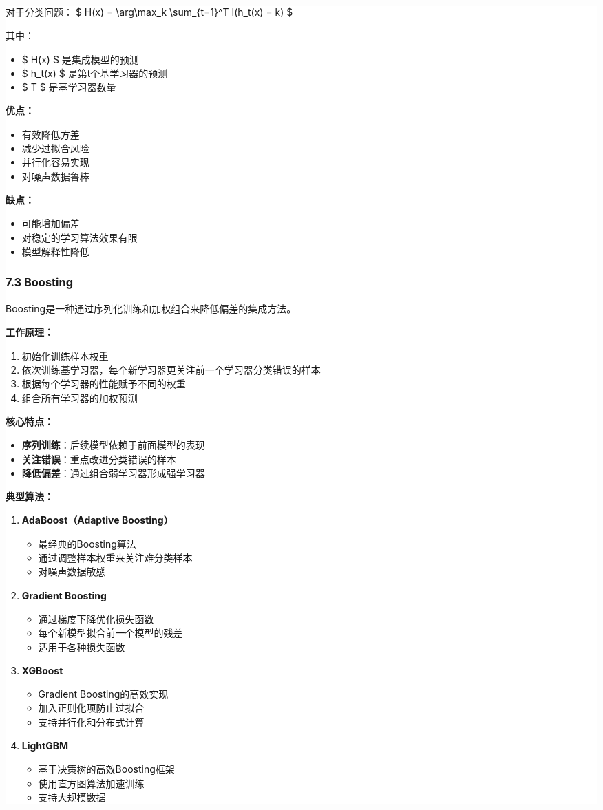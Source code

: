 对于分类问题：
$ H(x) = \arg\max_k \sum_{t=1}^T I(h_t(x) = k) $

其中：
- $ H(x) $ 是集成模型的预测
- $ h_t(x) $ 是第t个基学习器的预测
- $ T $ 是基学习器数量

**优点：**
- 有效降低方差
- 减少过拟合风险
- 并行化容易实现
- 对噪声数据鲁棒

**缺点：**
- 可能增加偏差
- 对稳定的学习算法效果有限
- 模型解释性降低

### 7.3 Boosting

Boosting是一种通过序列化训练和加权组合来降低偏差的集成方法。

**工作原理：**
1. 初始化训练样本权重
2. 依次训练基学习器，每个新学习器更关注前一个学习器分类错误的样本
3. 根据每个学习器的性能赋予不同的权重
4. 组合所有学习器的加权预测

**核心特点：**
- **序列训练**：后续模型依赖于前面模型的表现
- **关注错误**：重点改进分类错误的样本
- **降低偏差**：通过组合弱学习器形成强学习器

**典型算法：**

1. **AdaBoost（Adaptive Boosting）**
   - 最经典的Boosting算法
   - 通过调整样本权重来关注难分类样本
   - 对噪声数据敏感

2. **Gradient Boosting**
   - 通过梯度下降优化损失函数
   - 每个新模型拟合前一个模型的残差
   - 适用于各种损失函数

3. **XGBoost**
   - Gradient Boosting的高效实现
   - 加入正则化项防止过拟合
   - 支持并行化和分布式计算

4. **LightGBM**
   - 基于决策树的高效Boosting框架
   - 使用直方图算法加速训练
   - 支持大规模数据
